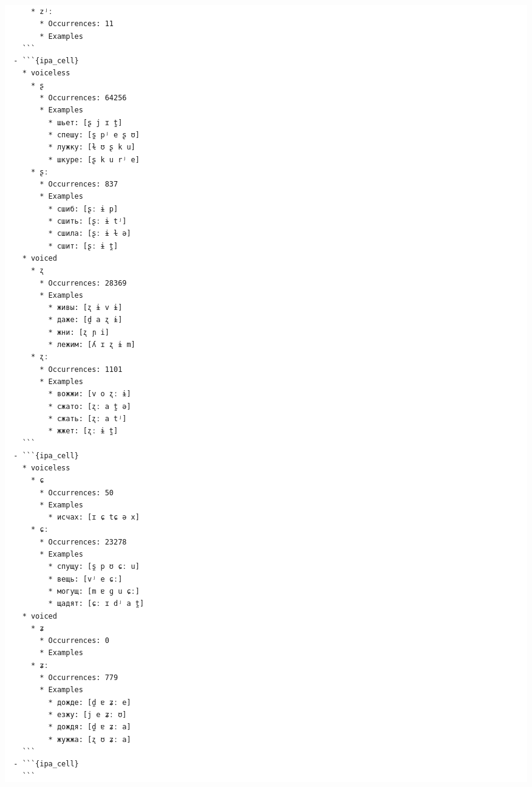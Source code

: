``````{list-table}
      * zʲː
        * Occurrences: 11
        * Examples
    ```
  - ```{ipa_cell}
    * voiceless
      * ʂ
        * Occurrences: 64256
        * Examples
          * шьет: [ʂ j ɪ t̪]
          * спешу: [s̪ pʲ e ʂ ʊ]
          * лужку: [ɫ ʊ ʂ k u]
          * шкуре: [ʂ k u rʲ e]
      * ʂː
        * Occurrences: 837
        * Examples
          * сшиб: [ʂː ɨ p]
          * сшить: [ʂː ɨ tʲ]
          * сшила: [ʂː ɨ ɫ ə]
          * сшит: [ʂː ɨ t̪]
    * voiced
      * ʐ
        * Occurrences: 28369
        * Examples
          * живы: [ʐ ɨ v ɨ]
          * даже: [d̪ a ʐ ɨ]
          * жни: [ʐ ɲ i]
          * лежим: [ʎ ɪ ʐ ɨ m]
      * ʐː
        * Occurrences: 1101
        * Examples
          * вожжи: [v o ʐː ɨ]
          * сжато: [ʐː a t̪ ə]
          * сжать: [ʐː a tʲ]
          * жжет: [ʐː ɨ t̪]
    ```
  - ```{ipa_cell}
    * voiceless
      * ɕ
        * Occurrences: 50
        * Examples
          * исчах: [ɪ ɕ tɕ ə x]
      * ɕː
        * Occurrences: 23278
        * Examples
          * спущу: [s̪ p ʊ ɕː u]
          * вещь: [vʲ e ɕː]
          * могущ: [m ɐ ɡ u ɕː]
          * щадят: [ɕː ɪ dʲ a t̪]
    * voiced
      * ʑ
        * Occurrences: 0
        * Examples
      * ʑː
        * Occurrences: 779
        * Examples
          * дожде: [d̪ ɐ ʑː e]
          * езжу: [j e ʑː ʊ]
          * дождя: [d̪ ɐ ʑː a]
          * жужжа: [ʐ ʊ ʑː a]
    ```
  - ```{ipa_cell}
    ```
``````